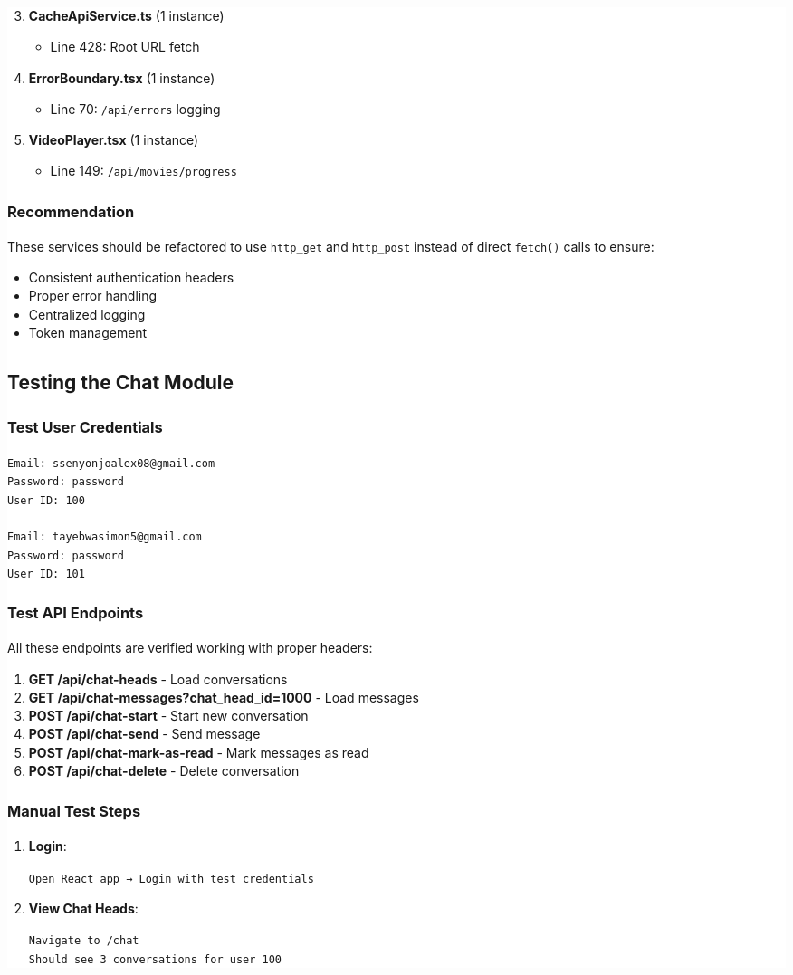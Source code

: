 3. **CacheApiService.ts** (1 instance)
   - Line 428: Root URL fetch

4. **ErrorBoundary.tsx** (1 instance)
   - Line 70: `/api/errors` logging

5. **VideoPlayer.tsx** (1 instance)
   - Line 149: `/api/movies/progress`

### Recommendation

These services should be refactored to use `http_get` and `http_post` instead of direct `fetch()` calls to ensure:
- Consistent authentication headers
- Proper error handling
- Centralized logging
- Token management

## Testing the Chat Module

### Test User Credentials
```
Email: ssenyonjoalex08@gmail.com
Password: password
User ID: 100

Email: tayebwasimon5@gmail.com
Password: password
User ID: 101
```

### Test API Endpoints

All these endpoints are verified working with proper headers:

1. **GET /api/chat-heads** - Load conversations
2. **GET /api/chat-messages?chat_head_id=1000** - Load messages
3. **POST /api/chat-start** - Start new conversation
4. **POST /api/chat-send** - Send message
5. **POST /api/chat-mark-as-read** - Mark messages as read
6. **POST /api/chat-delete** - Delete conversation

### Manual Test Steps

1. **Login**:
   ```bash
   Open React app → Login with test credentials
   ```

2. **View Chat Heads**:
   ```bash
   Navigate to /chat
   Should see 3 conversations for user 100
   ```
